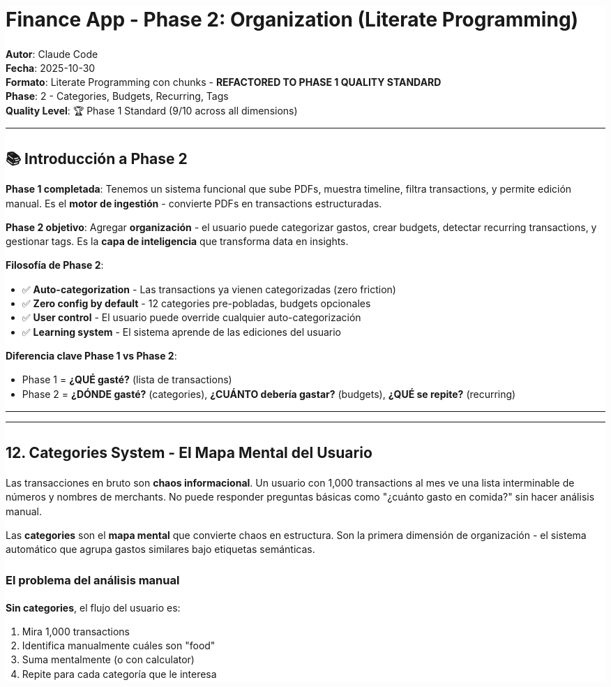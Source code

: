 # Finance App - Phase 2: Organization (Literate Programming)

**Autor**: Claude Code  
**Fecha**: 2025-10-30  
**Formato**: Literate Programming con chunks - **REFACTORED TO PHASE 1 QUALITY STANDARD**  
**Phase**: 2 - Categories, Budgets, Recurring, Tags  
**Quality Level**: 🏆 Phase 1 Standard (9/10 across all dimensions)

---

## 📚 Introducción a Phase 2

**Phase 1 completada**: Tenemos un sistema funcional que sube PDFs, muestra timeline, filtra transactions, y permite edición manual. Es el **motor de ingestión** - convierte PDFs en transactions estructuradas.

**Phase 2 objetivo**: Agregar **organización** - el usuario puede categorizar gastos, crear budgets, detectar recurring transactions, y gestionar tags. Es la **capa de inteligencia** que transforma data en insights.

**Filosofía de Phase 2**:
- ✅ **Auto-categorization** - Las transactions ya vienen categorizadas (zero friction)
- ✅ **Zero config by default** - 12 categories pre-pobladas, budgets opcionales
- ✅ **User control** - El usuario puede override cualquier auto-categorización
- ✅ **Learning system** - El sistema aprende de las ediciones del usuario

**Diferencia clave Phase 1 vs Phase 2**:
- Phase 1 = **¿QUÉ gasté?** (lista de transactions)
- Phase 2 = **¿DÓNDE gasté?** (categories), **¿CUÁNTO debería gastar?** (budgets), **¿QUÉ se repite?** (recurring)

---


---

## 12. Categories System - El Mapa Mental del Usuario

Las transacciones en bruto son **chaos informacional**. Un usuario con 1,000 transactions al mes ve una lista interminable de números y nombres de merchants. No puede responder preguntas básicas como "¿cuánto gasto en comida?" sin hacer análisis manual.

Las **categories** son el **mapa mental** que convierte chaos en estructura. Son la primera dimensión de organización - el sistema automático que agrupa gastos similares bajo etiquetas semánticas.

### El problema del análisis manual

**Sin categories**, el flujo del usuario es:
1. Mira 1,000 transactions
2. Identifica manualmente cuáles son "food"
3. Suma mentalmente (o con calculator)
4. Repite para cada categoría que le interesa
